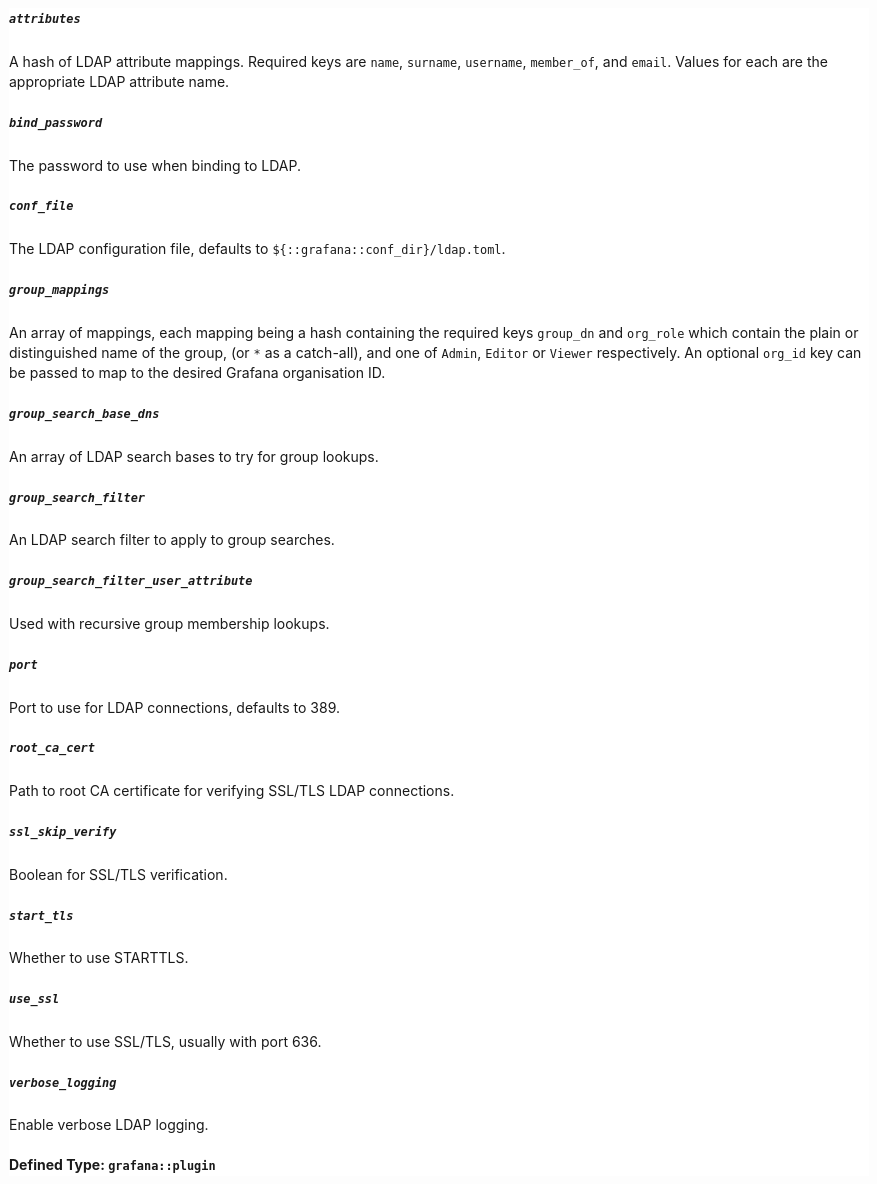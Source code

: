 ##### `attributes`

A hash of LDAP attribute mappings. Required keys are `name`, `surname`,
`username`, `member_of`, and `email`. Values for each are the appropriate
LDAP attribute name.

##### `bind_password`

The password to use when binding to LDAP.

##### `conf_file`

The LDAP configuration file, defaults to `${::grafana::conf_dir}/ldap.toml`.

##### `group_mappings`

An array of mappings, each mapping being a hash containing the required keys
`group_dn` and `org_role` which contain the plain or distinguished name of
the group, (or `*` as a catch-all), and one of `Admin`, `Editor` or `Viewer`
respectively. An optional `org_id` key can be passed to map to the desired
Grafana organisation ID.

##### `group_search_base_dns`

An array of LDAP search bases to try for group lookups.

##### `group_search_filter`

An LDAP search filter to apply to group searches.

##### `group_search_filter_user_attribute`

Used with recursive group membership lookups.

##### `port`

Port to use for LDAP connections, defaults to 389.

##### `root_ca_cert`

Path to root CA certificate for verifying SSL/TLS LDAP connections.

##### `ssl_skip_verify`

Boolean for SSL/TLS verification.

##### `start_tls`

Whether to use STARTTLS.

##### `use_ssl`

Whether to use SSL/TLS, usually with port 636.

##### `verbose_logging`

Enable verbose LDAP logging.

#### Defined Type: `grafana::plugin`
